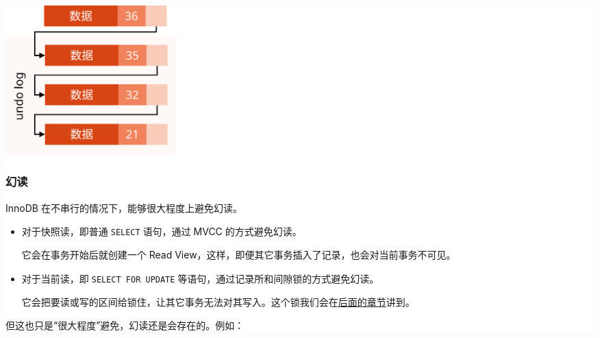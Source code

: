 <img src="/assets/post/images/mysql7.svg" alt="Read View"  style="max-width:calc(min(100%,250px));" />

### 幻读

InnoDB 在不串行的情况下，能够很大程度上避免幻读。

- 对于快照读，即普通 `SELECT` 语句，通过 MVCC 的方式避免幻读。

  它会在事务开始后就创建一个 Read View，这样，即便其它事务插入了记录，也会对当前事务不可见。

- 对于当前读，即 `SELECT FOR UPDATE` 等语句，通过记录所和间隙锁的方式避免幻读。

  它会把要读或写的区间给锁住，让其它事务无法对其写入。这个锁我们会在[后面的章节](#行级锁)讲到。

但这也只是“很大程度”避免，幻读还是会存在的。例如：
